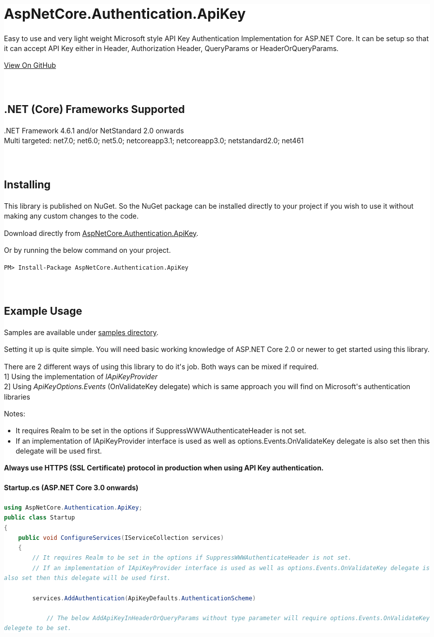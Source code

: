 # AspNetCore.Authentication.ApiKey
Easy to use and very light weight Microsoft style API Key Authentication Implementation for ASP.NET Core. It can be setup so that it can accept API Key either in Header, Authorization Header, QueryParams or HeaderOrQueryParams.

[View On GitHub](https://github.com/mihirdilip/aspnetcore-authentication-apikey)

<br/>

## .NET (Core) Frameworks Supported  
.NET Framework 4.6.1 and/or NetStandard 2.0 onwards  
Multi targeted: net7.0; net6.0; net5.0; netcoreapp3.1; netcoreapp3.0; netstandard2.0; net461

<br/> 

## Installing
This library is published on NuGet. So the NuGet package can be installed directly to your project if you wish to use it without making any custom changes to the code.

Download directly from [AspNetCore.Authentication.ApiKey](https://www.nuget.org/packages/AspNetCore.Authentication.ApiKey).

Or by running the below command on your project.

```
PM> Install-Package AspNetCore.Authentication.ApiKey
```

<br/>

## Example Usage

Samples are available under [samples directory](samples).

Setting it up is quite simple. You will need basic working knowledge of ASP.NET Core 2.0 or newer to get started using this library.

There are 2 different ways of using this library to do it's job. Both ways can be mixed if required.  
1] Using the implementation of *IApiKeyProvider*  
2] Using *ApiKeyOptions.Events* (OnValidateKey delegate) which is same approach you will find on Microsoft's authentication libraries

Notes:
- It requires Realm to be set in the options if SuppressWWWAuthenticateHeader is not set.
- If an implementation of IApiKeyProvider interface is used as well as options.Events.OnValidateKey delegate is also set then this delegate will be used first.

**Always use HTTPS (SSL Certificate) protocol in production when using API Key authentication.**

#### Startup.cs (ASP.NET Core 3.0 onwards)

```C#
using AspNetCore.Authentication.ApiKey;
public class Startup
{
	public void ConfigureServices(IServiceCollection services)
	{
		// It requires Realm to be set in the options if SuppressWWWAuthenticateHeader is not set.
		// If an implementation of IApiKeyProvider interface is used as well as options.Events.OnValidateKey delegate is also set then this delegate will be used first.

		services.AddAuthentication(ApiKeyDefaults.AuthenticationScheme)

			// The below AddApiKeyInHeaderOrQueryParams without type parameter will require options.Events.OnValidateKey delegete to be set.
```